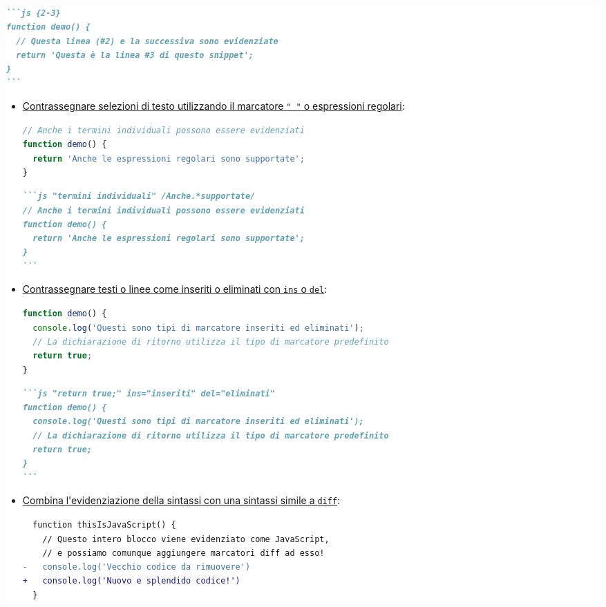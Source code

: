   ````md
  ```js {2-3}
  function demo() {
    // Questa linea (#2) e la successiva sono evidenziate
    return 'Questa è la linea #3 di questo snippet';
  }
  ```
  ````

- [Contrassegnare selezioni di testo utilizzando il marcatore `" "` o espressioni regolari](https://github.com/expressive-code/expressive-code/blob/main/packages/%40expressive-code/plugin-text-markers/README.md#marking-individual-text-inside-lines):

  ```js "termini individuali" /Anche.*supportate/
  // Anche i termini individuali possono essere evidenziati
  function demo() {
    return 'Anche le espressioni regolari sono supportate';
  }
  ```

  ````md
  ```js "termini individuali" /Anche.*supportate/
  // Anche i termini individuali possono essere evidenziati
  function demo() {
    return 'Anche le espressioni regolari sono supportate';
  }
  ```
  ````

- [Contrassegnare testi o linee come inseriti o eliminati con `ins` o `del`](https://github.com/expressive-code/expressive-code/blob/main/packages/%40expressive-code/plugin-text-markers/README.md#selecting-marker-types-mark-ins-del):

  ```js "return true;" ins="inseriti" del="eliminati"
  function demo() {
    console.log('Questi sono tipi di marcatore inseriti ed eliminati');
    // La dichiarazione di ritorno utilizza il tipo di marcatore predefinito
    return true;
  }
  ```

  ````md
  ```js "return true;" ins="inseriti" del="eliminati"
  function demo() {
    console.log('Questi sono tipi di marcatore inseriti ed eliminati');
    // La dichiarazione di ritorno utilizza il tipo di marcatore predefinito
    return true;
  }
  ```
  ````

- [Combina l'evidenziazione della sintassi con una sintassi simile a `diff`](https://github.com/expressive-code/expressive-code/blob/main/packages/%40expressive-code/plugin-text-markers/README.md#combining-syntax-highlighting-with-diff-like-syntax):

  ```diff lang="js"
    function thisIsJavaScript() {
      // Questo intero blocco viene evidenziato come JavaScript,
      // e possiamo comunque aggiungere marcatori diff ad esso!
  -   console.log('Vecchio codice da rimuovere')
  +   console.log('Nuovo e splendido codice!')
    }
  ```
